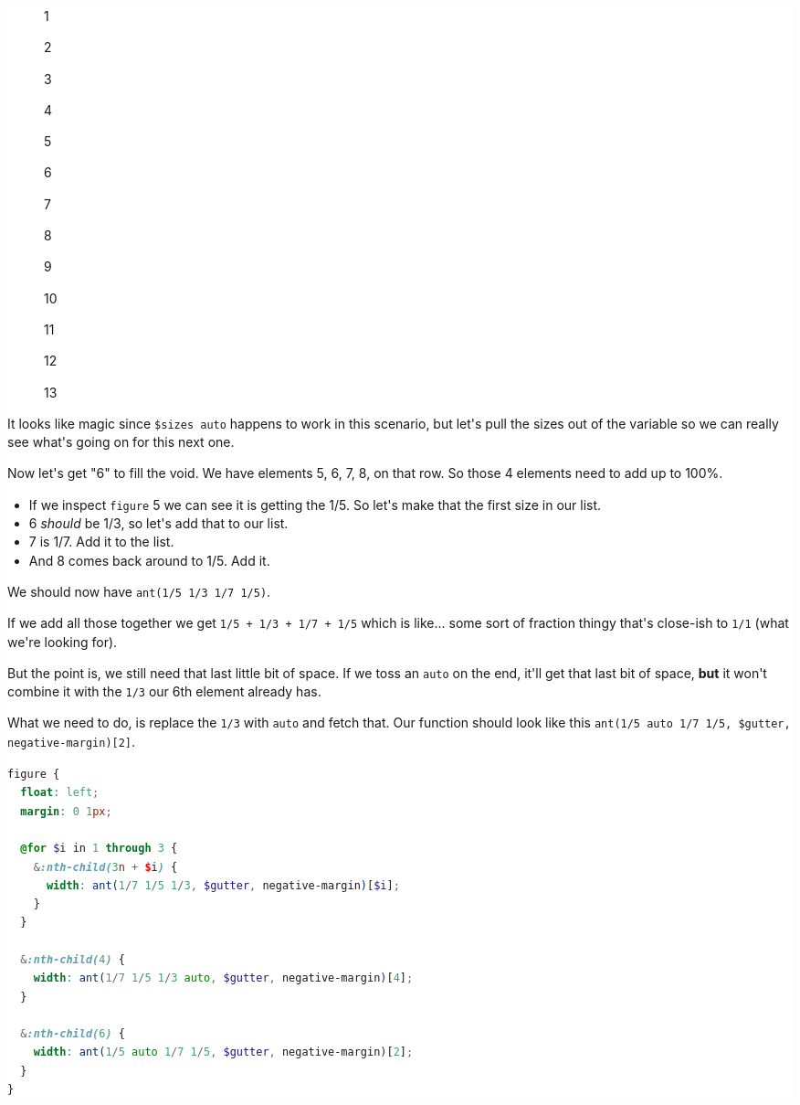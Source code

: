 <div class="example-neg-3">
  <div class="photos">
    <figure>1</figure>
    <figure>2</figure>
    <figure>3</figure>
    <figure>4</figure>
    <figure>5</figure>
    <figure>6</figure>
    <figure>7</figure>
    <figure>8</figure>
    <figure>9</figure>
    <figure>10</figure>
    <figure>11</figure>
    <figure>12</figure>
    <figure>13</figure>
  </div>
</div>

It looks like magic since `$sizes auto` happens to work in this scenario, but let's pull the sizes out of the variable so we can really see what's going on for this next one.

Now let's get "6" to fill the void. We have elements 5, 6, 7, 8, on that row. So those 4 elements need to add up to 100%.

- If we inspect `figure` 5 we can see it is getting the 1/5. So let's make that the first size in our list.
- 6 *should* be 1/3, so let's add that to our list.
- 7 is 1/7. Add it to the list.
- And 8 comes back around to 1/5. Add it.

We should now have `ant(1/5 1/3 1/7 1/5)`.

If we add all those together we get `1/5 + 1/3 + 1/7 + 1/5` which is like... some sort of fraction thingy that's close-ish to `1/1` (what we're looking for).

But the point is, we still need that last little bit of space. If we toss an `auto` on the end, it'll get that last bit of space, **but** it won't combine it with the `1/3` our 6th element already has.

What we need to do, is replace the `1/3` with `auto` and fetch that. Our function should look like this `ant(1/5 auto 1/7 1/5, $gutter, negative-margin)[2]`.

```scss
figure {
  float: left;
  margin: 0 1px;

  @for $i in 1 through 3 {
    &:nth-child(3n + $i) {
      width: ant(1/7 1/5 1/3, $gutter, negative-margin)[$i];
    }
  }

  &:nth-child(4) {
    width: ant(1/7 1/5 1/3 auto, $gutter, negative-margin)[4];
  }

  &:nth-child(6) {
    width: ant(1/5 auto 1/7 1/5, $gutter, negative-margin)[2];
  }
}
```
